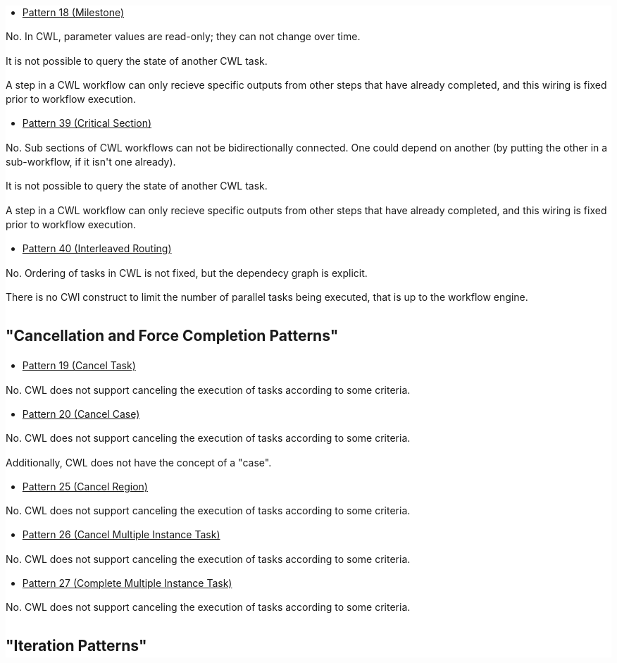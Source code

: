 * <a href="http://www.workflowpatterns.com/patterns/control/state/wcp18.php">Pattern 18 (Milestone)</a>

No. In CWL, parameter values are read-only; they can not change over time.

It is not possible to query the state of another CWL task.

A step in a CWL workflow can only recieve specific outputs from other steps that have already completed, and this wiring is fixed prior to workflow execution.

* <a href="http://www.workflowpatterns.com/patterns/control/new/wcp39.php">Pattern 39 (Critical Section)</a>

No. Sub sections of CWL workflows can not be bidirectionally connected. One could depend on another (by putting the other in a sub-workflow, if it isn't one already).

It is not possible to query the state of another CWL task.

A step in a CWL workflow can only recieve specific outputs from other steps that have already completed, and this wiring is fixed prior to workflow execution.

* <a href="http://www.workflowpatterns.com/patterns/control/new/wcp40.php">Pattern 40 (Interleaved Routing)</a>

No. Ordering of tasks in CWL is not fixed, but the dependecy graph is explicit.

There is no CWl construct to limit the number of parallel tasks being executed, that is up to the workflow engine.

## "Cancellation and Force Completion Patterns"

* <a href="http://www.workflowpatterns.com/patterns/control/cancellation/wcp19.php">Pattern 19 (Cancel Task)</a>

No. CWL does not support canceling the execution of tasks according to some criteria.

* <a href="http://www.workflowpatterns.com/patterns/control/cancellation/wcp20.php">Pattern 20 (Cancel Case)</a>

No. CWL does not support canceling the execution of tasks according to some criteria.

Additionally, CWL does not have the concept of a "case".

* <a href="http://www.workflowpatterns.com/patterns/control/new/wcp25.php">Pattern 25 (Cancel Region)</a>

No. CWL does not support canceling the execution of tasks according to some criteria.

* <a href="http://www.workflowpatterns.com/patterns/control/new/wcp26.php">Pattern 26 (Cancel Multiple Instance Task)</a>

No. CWL does not support canceling the execution of tasks according to some criteria.

* <a href="http://www.workflowpatterns.com/patterns/control/new/wcp27.php">Pattern 27 (Complete Multiple Instance Task)</a>

No. CWL does not support canceling the execution of tasks according to some criteria.

## "Iteration Patterns"
